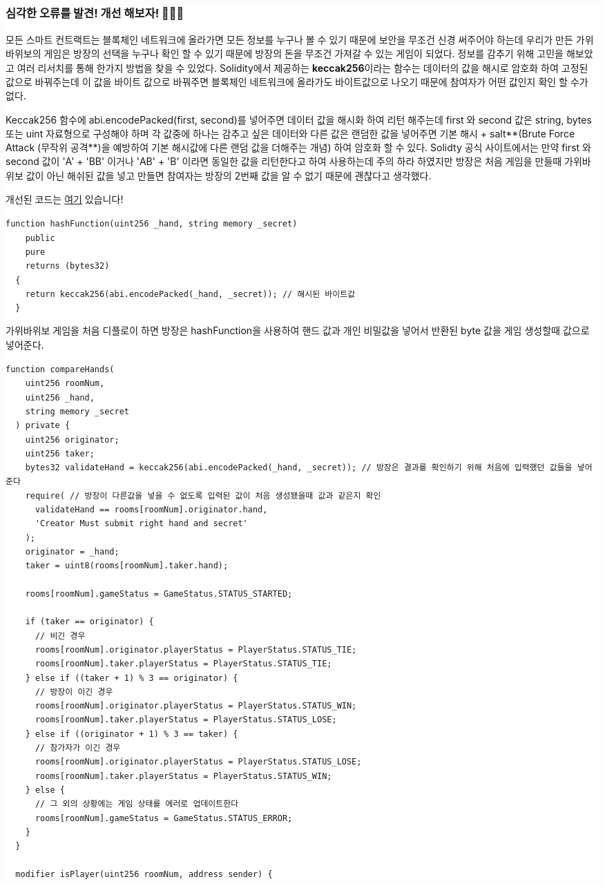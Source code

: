 ### 심각한 오류를 발견! 개선 해보자! 🧑🏻‍💻

모든 스마트 컨트랙트는 블록체인 네트워크에 올라가면 모든 정보를 누구나 볼 수 있기 때문에 보안을 무조건 신경 써주어야 하는데 우리가 만든 가위바위보의 게임은 방장의 선택을 누구나 확인 할 수 있기 때문에 방장의 돈을 무조건 가져갈 수 있는 게임이 되었다.
정보를 감추기 위해 고민을 해보았고 여러 리서치를 통해 한가지 방법을 찾을 수 있었다. Solidity에서 제공하는 **keccak256**이라는 함수는 데이터의 값을 해시로 암호화 하여 고정된 값으로 바꿔주는데 이 값을 바이트 값으로 바꿔주면 블록체인 네트워크에 올라가도 바이트값으로 나오기 때문에 참여자가 어떤 값인지 확인 할 수가 없다.

Keccak256 함수에 abi.encodePacked(first, second)를 넣어주면 데이터 값을 해시화 하여 리턴 해주는데 first 와 second 값은 string, bytes 또는 uint 자료형으로 구성해야 하며 각 값중에 하나는 감추고 싶은 데이터와 다른 값은 랜덤한 값을 넣어주면 기본 해시 + salt**(Brute Force Attack (무작위 공격**)을 예방하여 기본 해시값에 다른 랜덤 값을 더해주는 개념) 하여 암호화 할 수 있다. Solidty 공식 사이트에서는 만약 first 와 second 값이 'A' + 'BB' 이거나 'AB' + 'B' 이라면 동일한 값을 리턴한다고 하여 사용하는데 주의 하라 하였지만 방장은 처음 게임을 만들때 가위바위보 값이 아닌 해쉬된 값을 넣고 만들면 참여자는 방장의 2번째 값을 알 수 없기 때문에 괜찮다고 생각했다.

개선된 코드는 [여기](https://github.com/ysonbrian/block-smart-contract/blob/master/contract/rpsAdvanced.sol) 있습니다!

```solidity
function hashFunction(uint256 _hand, string memory _secret)
    public
    pure
    returns (bytes32)
  {
    return keccak256(abi.encodePacked(_hand, _secret)); // 해시된 바이트값
  }
```

가위바위보 게임을 처음 디플로이 하면 방장은 hashFunction을 사용하여 핸드 값과 개인 비밀값을 넣어서 반환된 byte 값을 게임 생성할때 값으로 넣어준다.

```solidity
function compareHands(
    uint256 roomNum,
    uint256 _hand,
    string memory _secret
  ) private {
    uint256 originator;
    uint256 taker;
    bytes32 validateHand = keccak256(abi.encodePacked(_hand, _secret)); // 방장은 결과를 확인하기 위해 처음에 입력했던 값들을 넣어준다
    require( // 방장이 다른값을 넣을 수 없도록 입력된 값이 처음 생성됐을때 값과 같은지 확인
      validateHand == rooms[roomNum].originator.hand,
      'Creator Must submit right hand and secret'
    );
    originator = _hand;
    taker = uint8(rooms[roomNum].taker.hand);

    rooms[roomNum].gameStatus = GameStatus.STATUS_STARTED;

    if (taker == originator) {
      // 비긴 경우
      rooms[roomNum].originator.playerStatus = PlayerStatus.STATUS_TIE;
      rooms[roomNum].taker.playerStatus = PlayerStatus.STATUS_TIE;
    } else if ((taker + 1) % 3 == originator) {
      // 방장이 이긴 경우
      rooms[roomNum].originator.playerStatus = PlayerStatus.STATUS_WIN;
      rooms[roomNum].taker.playerStatus = PlayerStatus.STATUS_LOSE;
    } else if ((originator + 1) % 3 == taker) {
      // 참가자가 이긴 경우
      rooms[roomNum].originator.playerStatus = PlayerStatus.STATUS_LOSE;
      rooms[roomNum].taker.playerStatus = PlayerStatus.STATUS_WIN;
    } else {
      // 그 외의 상황에는 게임 상태를 에러로 업데이트한다
      rooms[roomNum].gameStatus = GameStatus.STATUS_ERROR;
    }
  }

  modifier isPlayer(uint256 roomNum, address sender) {
```